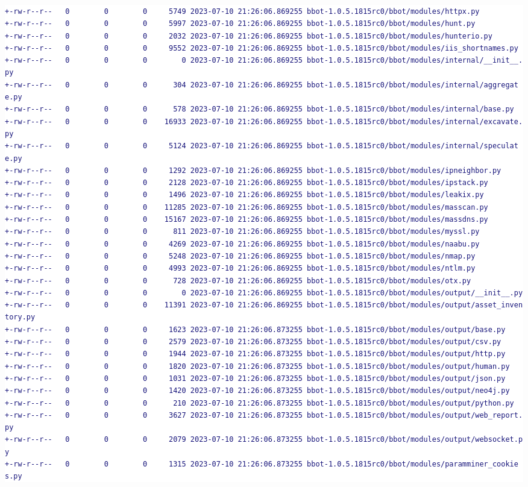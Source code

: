 ```diff
+-rw-r--r--   0        0        0     5749 2023-07-10 21:26:06.869255 bbot-1.0.5.1815rc0/bbot/modules/httpx.py
+-rw-r--r--   0        0        0     5997 2023-07-10 21:26:06.869255 bbot-1.0.5.1815rc0/bbot/modules/hunt.py
+-rw-r--r--   0        0        0     2032 2023-07-10 21:26:06.869255 bbot-1.0.5.1815rc0/bbot/modules/hunterio.py
+-rw-r--r--   0        0        0     9552 2023-07-10 21:26:06.869255 bbot-1.0.5.1815rc0/bbot/modules/iis_shortnames.py
+-rw-r--r--   0        0        0        0 2023-07-10 21:26:06.869255 bbot-1.0.5.1815rc0/bbot/modules/internal/__init__.py
+-rw-r--r--   0        0        0      304 2023-07-10 21:26:06.869255 bbot-1.0.5.1815rc0/bbot/modules/internal/aggregate.py
+-rw-r--r--   0        0        0      578 2023-07-10 21:26:06.869255 bbot-1.0.5.1815rc0/bbot/modules/internal/base.py
+-rw-r--r--   0        0        0    16933 2023-07-10 21:26:06.869255 bbot-1.0.5.1815rc0/bbot/modules/internal/excavate.py
+-rw-r--r--   0        0        0     5124 2023-07-10 21:26:06.869255 bbot-1.0.5.1815rc0/bbot/modules/internal/speculate.py
+-rw-r--r--   0        0        0     1292 2023-07-10 21:26:06.869255 bbot-1.0.5.1815rc0/bbot/modules/ipneighbor.py
+-rw-r--r--   0        0        0     2128 2023-07-10 21:26:06.869255 bbot-1.0.5.1815rc0/bbot/modules/ipstack.py
+-rw-r--r--   0        0        0     1496 2023-07-10 21:26:06.869255 bbot-1.0.5.1815rc0/bbot/modules/leakix.py
+-rw-r--r--   0        0        0    11285 2023-07-10 21:26:06.869255 bbot-1.0.5.1815rc0/bbot/modules/masscan.py
+-rw-r--r--   0        0        0    15167 2023-07-10 21:26:06.869255 bbot-1.0.5.1815rc0/bbot/modules/massdns.py
+-rw-r--r--   0        0        0      811 2023-07-10 21:26:06.869255 bbot-1.0.5.1815rc0/bbot/modules/myssl.py
+-rw-r--r--   0        0        0     4269 2023-07-10 21:26:06.869255 bbot-1.0.5.1815rc0/bbot/modules/naabu.py
+-rw-r--r--   0        0        0     5248 2023-07-10 21:26:06.869255 bbot-1.0.5.1815rc0/bbot/modules/nmap.py
+-rw-r--r--   0        0        0     4993 2023-07-10 21:26:06.869255 bbot-1.0.5.1815rc0/bbot/modules/ntlm.py
+-rw-r--r--   0        0        0      728 2023-07-10 21:26:06.869255 bbot-1.0.5.1815rc0/bbot/modules/otx.py
+-rw-r--r--   0        0        0        0 2023-07-10 21:26:06.869255 bbot-1.0.5.1815rc0/bbot/modules/output/__init__.py
+-rw-r--r--   0        0        0    11391 2023-07-10 21:26:06.869255 bbot-1.0.5.1815rc0/bbot/modules/output/asset_inventory.py
+-rw-r--r--   0        0        0     1623 2023-07-10 21:26:06.873255 bbot-1.0.5.1815rc0/bbot/modules/output/base.py
+-rw-r--r--   0        0        0     2579 2023-07-10 21:26:06.873255 bbot-1.0.5.1815rc0/bbot/modules/output/csv.py
+-rw-r--r--   0        0        0     1944 2023-07-10 21:26:06.873255 bbot-1.0.5.1815rc0/bbot/modules/output/http.py
+-rw-r--r--   0        0        0     1820 2023-07-10 21:26:06.873255 bbot-1.0.5.1815rc0/bbot/modules/output/human.py
+-rw-r--r--   0        0        0     1031 2023-07-10 21:26:06.873255 bbot-1.0.5.1815rc0/bbot/modules/output/json.py
+-rw-r--r--   0        0        0     1420 2023-07-10 21:26:06.873255 bbot-1.0.5.1815rc0/bbot/modules/output/neo4j.py
+-rw-r--r--   0        0        0      210 2023-07-10 21:26:06.873255 bbot-1.0.5.1815rc0/bbot/modules/output/python.py
+-rw-r--r--   0        0        0     3627 2023-07-10 21:26:06.873255 bbot-1.0.5.1815rc0/bbot/modules/output/web_report.py
+-rw-r--r--   0        0        0     2079 2023-07-10 21:26:06.873255 bbot-1.0.5.1815rc0/bbot/modules/output/websocket.py
+-rw-r--r--   0        0        0     1315 2023-07-10 21:26:06.873255 bbot-1.0.5.1815rc0/bbot/modules/paramminer_cookies.py
```